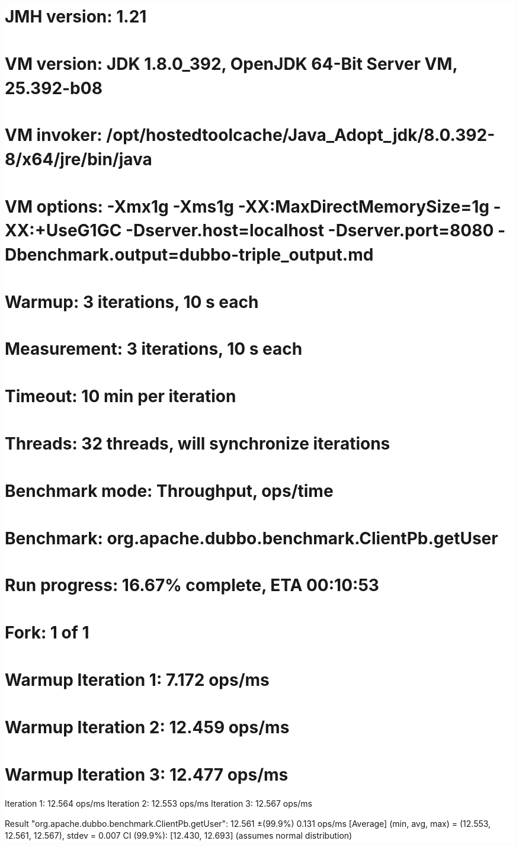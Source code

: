 
# JMH version: 1.21
# VM version: JDK 1.8.0_392, OpenJDK 64-Bit Server VM, 25.392-b08
# VM invoker: /opt/hostedtoolcache/Java_Adopt_jdk/8.0.392-8/x64/jre/bin/java
# VM options: -Xmx1g -Xms1g -XX:MaxDirectMemorySize=1g -XX:+UseG1GC -Dserver.host=localhost -Dserver.port=8080 -Dbenchmark.output=dubbo-triple_output.md
# Warmup: 3 iterations, 10 s each
# Measurement: 3 iterations, 10 s each
# Timeout: 10 min per iteration
# Threads: 32 threads, will synchronize iterations
# Benchmark mode: Throughput, ops/time
# Benchmark: org.apache.dubbo.benchmark.ClientPb.getUser

# Run progress: 16.67% complete, ETA 00:10:53
# Fork: 1 of 1
# Warmup Iteration   1: 7.172 ops/ms
# Warmup Iteration   2: 12.459 ops/ms
# Warmup Iteration   3: 12.477 ops/ms
Iteration   1: 12.564 ops/ms
Iteration   2: 12.553 ops/ms
Iteration   3: 12.567 ops/ms


Result "org.apache.dubbo.benchmark.ClientPb.getUser":
  12.561 ±(99.9%) 0.131 ops/ms [Average]
  (min, avg, max) = (12.553, 12.561, 12.567), stdev = 0.007
  CI (99.9%): [12.430, 12.693] (assumes normal distribution)

